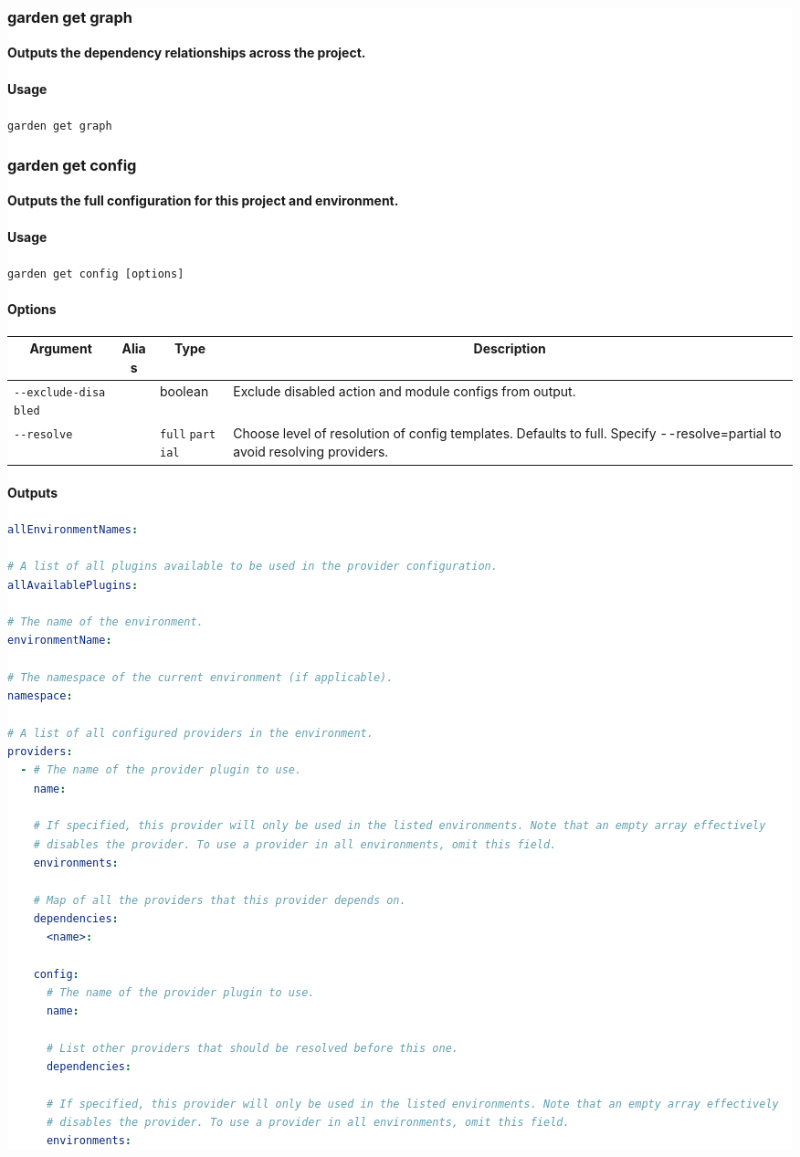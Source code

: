 ### garden get graph

**Outputs the dependency relationships across the project.**


#### Usage

    garden get graph 



### garden get config

**Outputs the full configuration for this project and environment.**


#### Usage

    garden get config [options]

#### Options

| Argument | Alias | Type | Description |
| -------- | ----- | ---- | ----------- |
  | `--exclude-disabled` |  | boolean | Exclude disabled action and module configs from output.
  | `--resolve` |  | `full` `partial`  | Choose level of resolution of config templates. Defaults to full. Specify --resolve&#x3D;partial to avoid resolving providers.

#### Outputs

```yaml
allEnvironmentNames:

# A list of all plugins available to be used in the provider configuration.
allAvailablePlugins:

# The name of the environment.
environmentName:

# The namespace of the current environment (if applicable).
namespace:

# A list of all configured providers in the environment.
providers:
  - # The name of the provider plugin to use.
    name:

    # If specified, this provider will only be used in the listed environments. Note that an empty array effectively
    # disables the provider. To use a provider in all environments, omit this field.
    environments:

    # Map of all the providers that this provider depends on.
    dependencies:
      <name>:

    config:
      # The name of the provider plugin to use.
      name:

      # List other providers that should be resolved before this one.
      dependencies:

      # If specified, this provider will only be used in the listed environments. Note that an empty array effectively
      # disables the provider. To use a provider in all environments, omit this field.
      environments:
```